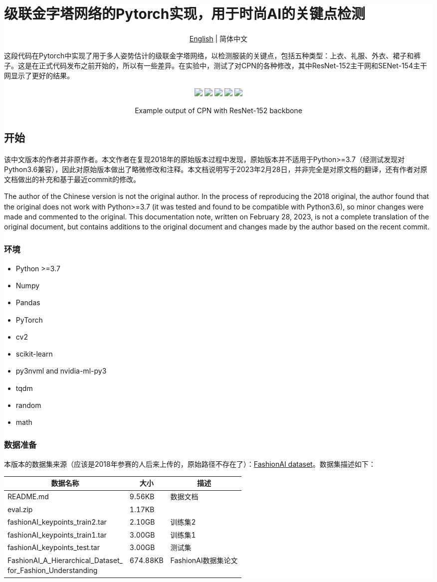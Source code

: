 # 级联金字塔网络的Pytorch实现，用于时尚AI的关键点检测

<div align="center">

[English](README_original.md) | 简体中文

</div>

这段代码在Pytorch中实现了用于多人姿势估计的级联金字塔网络，以检测服装的关键点，包括五种类型：上衣、礼服、外衣、裙子和裤子。这是在正式代码发布之前开始的，所以有一些差异。在实验中，测试了对CPN的各种修改，其中ResNet-152主干网和SENet-154主干网显示了更好的结果。

<div align="center">
<img src="demo/blouse.png" width="256"/> <img src="demo/dress.png" width="256"/> <img src="demo/outwear.png" width="256"/> <img src="demo/skirt.png" width="256"/> <img src="demo/trousers.png" width="256"/>
<p> Example output of CPN with ResNet-152 backbone </p>
</div>

## 开始

该中文版本的作者并非原作者。本文作者在复现2018年的原始版本过程中发现，原始版本并不适用于Python>=3.7（经测试发现对Python3.6兼容），因此对原始版本做出了略微修改和注释。本文档说明写于2023年2月28日，并非完全是对原文档的翻译，还有作者对原文档做出的补充和基于最近commit的修改。

The author of the Chinese version is not the original author. In the process of reproducing the 2018 original, the author found that the original does not work with Python>=3.7 (it was tested and found to be compatible with Python3.6), so minor changes were made and commented to the original. This documentation note, written on February 28, 2023, is not a complete translation of the original document, but contains additions to the original document and changes made by the author based on the recent commit.

### 环境

- Python >=3.7

- Numpy
- Pandas
- PyTorch
- cv2
- scikit-learn
- py3nvml and nvidia-ml-py3
- tqdm
- random
- math

### 数据准备

本版本的数据集来源（应该是2018年参赛的人后来上传的，原始路径不存在了）：[FashionAI dataset](https://tianchi.aliyun.com/dataset/136923)。数据集描述如下：

|数据名称|大小| 描述  |
|----|----|-----|
|README.md|9.56KB| 数据文档 |
|eval.zip|1.17KB|     |
|fashionAI_keypoints_train2.tar|2.10GB| 训练集2 |
|fashionAI_keypoints_train1.tar|3.00GB| 训练集1 |
|fashionAI_keypoints_test.tar|3.00GB| 测试集 |
|FashionAI_A_Hierarchical_Dataset_<br/>for_Fashion_Understanding|674.88KB| FashionAI数据集论文 |
